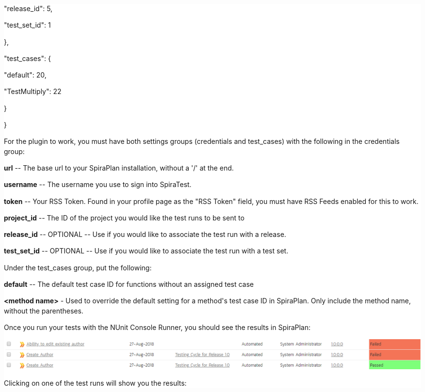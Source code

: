 \"release\_id\": 5,

\"test\_set\_id\": 1

},

\"test\_cases\": {

\"default\": 20,

\"TestMultiply\": 22

}

}

For the plugin to work, you must have both settings groups (credentials
and test\_cases) with the following in the credentials group:

**url** -- The base url to your SpiraPlan installation, without a '/' at
the end.

**username** -- The username you use to sign into SpiraTest.

**token** -- Your RSS Token. Found in your profile page as the "RSS
Token" field, you must have RSS Feeds enabled for this to work.

**project\_id** -- The ID of the project you would like the test runs to
be sent to

**release\_id** -- OPTIONAL -- Use if you would like to associate the
test run with a release.

**test\_set\_id** -- OPTIONAL -- Use if you would like to associate the
test run with a test set.

Under the test\_cases group, put the following:

**default** -- The default test case ID for functions without an
assigned test case

**\<method name\>** - Used to override the default setting for a
method's test case ID in SpiraPlan. Only include the method name,
without the parentheses.

Once you run your tests with the NUnit Console Runner, you should see
the results in SpiraPlan:

![](img/Integrating_with_NUnit_5.png)




Clicking on one of the test runs will show you the results:
